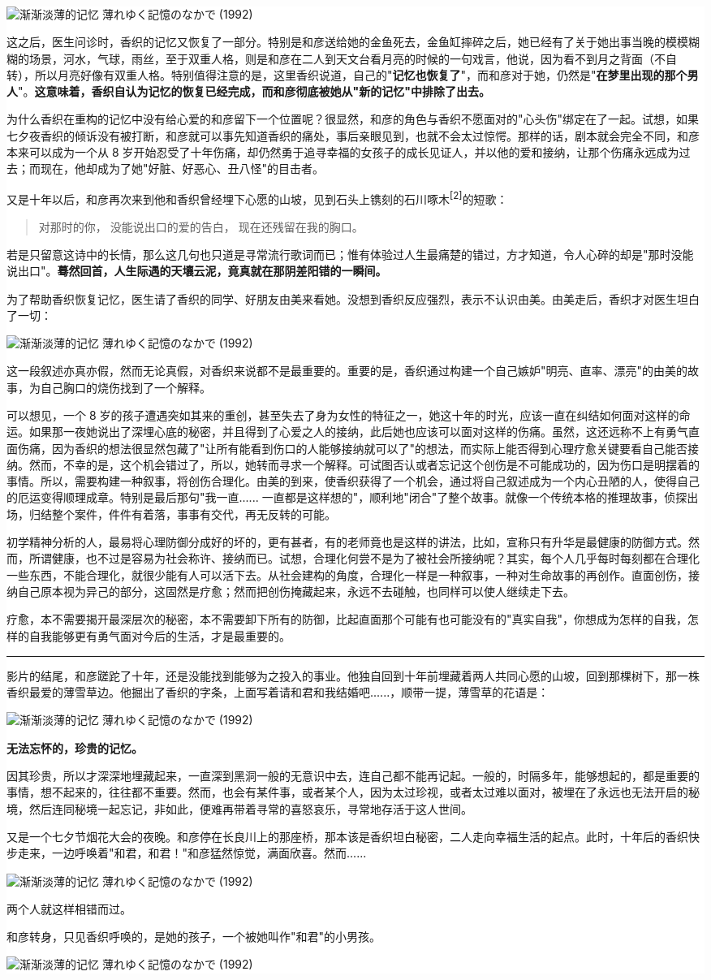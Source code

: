 ![ 渐渐淡薄的记忆 薄れゆく記憶のなかで (1992) ](/img/UsureyukuKiokuNoNakade/UsureyukuKiokuNoNakade_20.jpg)

这之后，医生问诊时，香织的记忆又恢复了一部分。特别是和彦送给她的金鱼死去，金鱼缸摔碎之后，她已经有了关于她出事当晚的模模糊糊的场景，河水，气球，雨丝，至于双重人格，则是和彦在二人到天文台看月亮的时候的一句戏言，他说，因为看不到月之背面（不自转），所以月亮好像有双重人格。特别值得注意的是，这里香织说道，自己的"**记忆也恢复了**"，而和彦对于她，仍然是"**在梦里出现的那个男人**"。**这意味着，香织自认为记忆的恢复已经完成，而和彦彻底被她从"新的记忆"中排除了出去。**

为什么香织在重构的记忆中没有给心爱的和彦留下一个位置呢？很显然，和彦的角色与香织不愿面对的"心头伤"绑定在了一起。试想，如果七夕夜香织的倾诉没有被打断，和彦就可以事先知道香织的痛处，事后亲眼见到，也就不会太过惊愕。那样的话，剧本就会完全不同，和彦本来可以成为一个从 8 岁开始忍受了十年伤痛，却仍然勇于追寻幸福的女孩子的成长见证人，并以他的爱和接纳，让那个伤痛永远成为过去；而现在，他却成为了她"好脏、好恶心、丑八怪"的目击者。

又是十年以后，和彦再次来到他和香织曾经埋下心愿的山坡，见到石头上镌刻的石川啄木<sup>\[2\]</sup>的短歌：

> 对那时的你，
> 没能说出口的爱的告白，
> 现在还残留在我的胸口。

若是只留意这诗中的长情，那么这几句也只道是寻常流行歌词而已；惟有体验过人生最痛楚的错过，方才知道，令人心碎的却是"那时没能说出口"。**蓦然回首，人生际遇的天壤云泥，竟真就在那阴差阳错的一瞬间。**

为了帮助香织恢复记忆，医生请了香织的同学、好朋友由美来看她。没想到香织反应强烈，表示不认识由美。由美走后，香织才对医生坦白了一切：

![ 渐渐淡薄的记忆 薄れゆく記憶のなかで (1992) ](/img/UsureyukuKiokuNoNakade/UsureyukuKiokuNoNakade_18.jpg)

这一段叙述亦真亦假，然而无论真假，对香织来说都不是最重要的。重要的是，香织通过构建一个自己嫉妒"明亮、直率、漂亮"的由美的故事，为自己胸口的烧伤找到了一个解释。

可以想见，一个 8 岁的孩子遭遇突如其来的重创，甚至失去了身为女性的特征之一，她这十年的时光，应该一直在纠结如何面对这样的命运。如果那一夜她说出了深埋心底的秘密，并且得到了心爱之人的接纳，此后她也应该可以面对这样的伤痛。虽然，这还远称不上有勇气直面伤痛，因为香织的想法很显然包藏了"让所有能看到伤口的人能够接纳就可以了"的想法，而实际上能否得到心理疗愈关键要看自己能否接纳。然而，不幸的是，这个机会错过了，所以，她转而寻求一个解释。可试图否认或者忘记这个创伤是不可能成功的，因为伤口是明摆着的事情。所以，需要构建一种叙事，将创伤合理化。由美的到来，使香织获得了一个机会，通过将自己叙述成为一个内心丑陋的人，使得自己的厄运变得顺理成章。特别是最后那句"我一直...... 一直都是这样想的"，顺利地"闭合"了整个故事。就像一个传统本格的推理故事，侦探出场，归结整个案件，件件有着落，事事有交代，再无反转的可能。

初学精神分析的人，最易将心理防御分成好的坏的，更有甚者，有的老师竟也是这样的讲法，比如，宣称只有升华是最健康的防御方式。然而，所谓健康，也不过是容易为社会称许、接纳而已。试想，合理化何尝不是为了被社会所接纳呢？其实，每个人几乎每时每刻都在合理化一些东西，不能合理化，就很少能有人可以活下去。从社会建构的角度，合理化一样是一种叙事，一种对生命故事的再创作。直面创伤，接纳自己原本视为异己的部分，这固然是疗愈；然而把创伤掩藏起来，永远不去碰触，也同样可以使人继续走下去。

疗愈，本不需要揭开最深层次的秘密，本不需要卸下所有的防御，比起直面那个可能有也可能没有的"真实自我"，你想成为怎样的自我，怎样的自我能够更有勇气面对今后的生活，才是最重要的。

------------------------------------------------------------------------

影片的结尾，和彦蹉跎了十年，还是没能找到能够为之投入的事业。他独自回到十年前埋藏着两人共同心愿的山坡，回到那棵树下，那一株香织最爱的薄雪草边。他掘出了香织的字条，上面写着请和君和我结婚吧......，顺带一提，薄雪草的花语是：

![ 渐渐淡薄的记忆 薄れゆく記憶のなかで (1992) ](/img/UsureyukuKiokuNoNakade/UsureyukuKiokuNoNakade_9.jpg)

**无法忘怀的，珍贵的记忆。**

因其珍贵，所以才深深地埋藏起来，一直深到黑洞一般的无意识中去，连自己都不能再记起。一般的，时隔多年，能够想起的，都是重要的事情，想不起来的，往往都不重要。然而，也会有某件事，或者某个人，因为太过珍视，或者太过难以面对，被埋在了永远也无法开启的秘境，然后连同秘境一起忘记，非如此，便难再带着寻常的喜怒哀乐，寻常地存活于这人世间。

又是一个七夕节烟花大会的夜晚。和彦停在长良川上的那座桥，那本该是香织坦白秘密，二人走向幸福生活的起点。此时，十年后的香织快步走来，一边呼唤着"和君，和君！"和彦猛然惊觉，满面欣喜。然而......

![ 渐渐淡薄的记忆 薄れゆく記憶のなかで (1992) ](/img/UsureyukuKiokuNoNakade/UsureyukuKiokuNoNakade_4.jpg)

两个人就这样相错而过。

和彦转身，只见香织呼唤的，是她的孩子，一个被她叫作"和君"的小男孩。

![ 渐渐淡薄的记忆 薄れゆく記憶のなかで (1992) ](/img/UsureyukuKiokuNoNakade/UsureyukuKiokuNoNakadefengmian.jpg)
